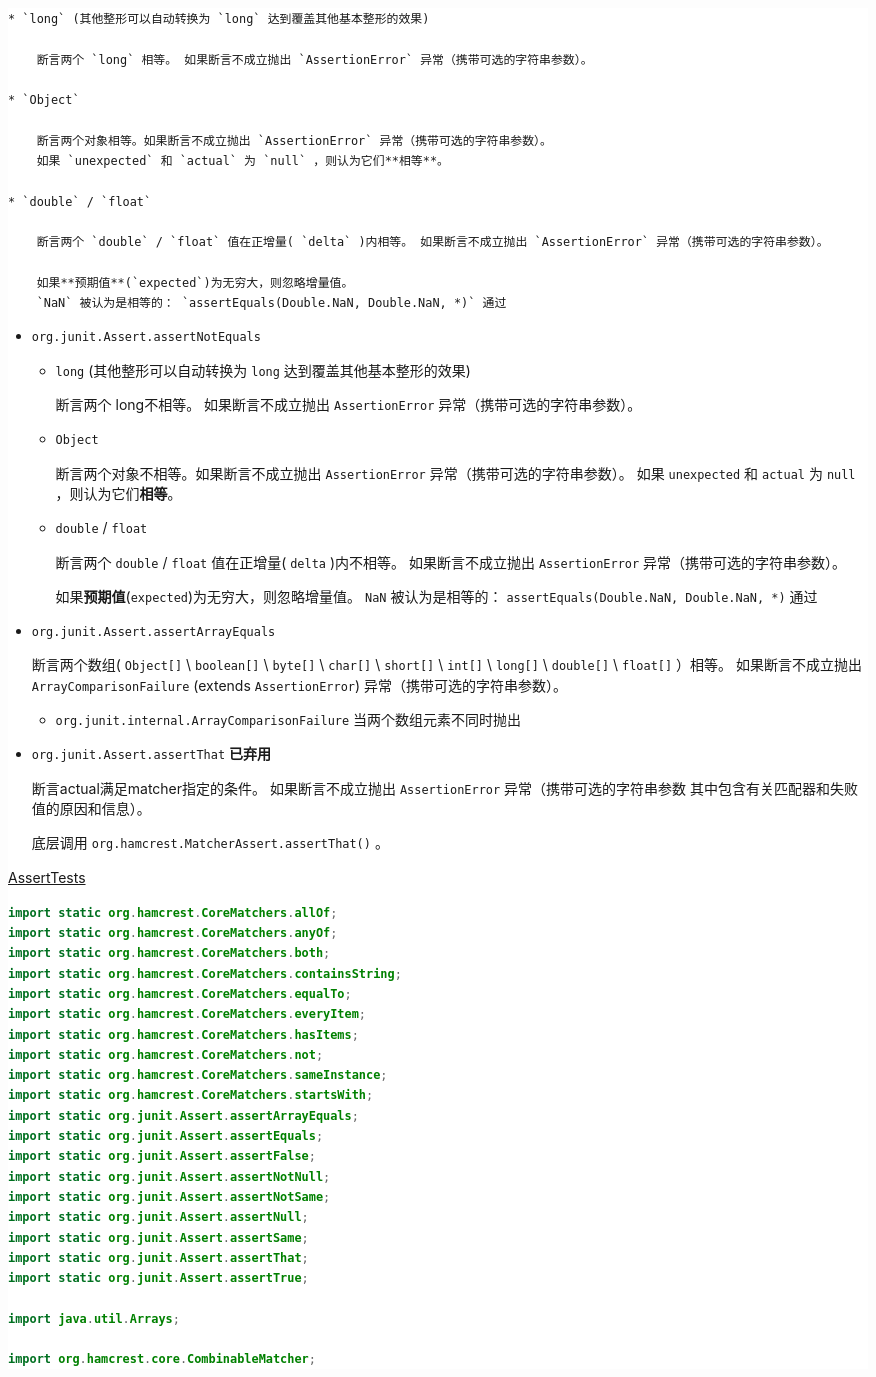     * `long` (其他整形可以自动转换为 `long` 达到覆盖其他基本整形的效果)
    
        断言两个 `long` 相等。 如果断言不成立抛出 `AssertionError` 异常（携带可选的字符串参数）。
    
    * `Object`

        断言两个对象相等。如果断言不成立抛出 `AssertionError` 异常（携带可选的字符串参数）。
        如果 `unexpected` 和 `actual` 为 `null` ，则认为它们**相等**。
    
    * `double` / `float`

        断言两个 `double` / `float` 值在正增量( `delta` )内相等。 如果断言不成立抛出 `AssertionError` 异常（携带可选的字符串参数）。
        
        如果**预期值**(`expected`)为无穷大，则忽略增量值。 
        `NaN` 被认为是相等的： `assertEquals(Double.NaN, Double.NaN, *)` 通过

* `org.junit.Assert.assertNotEquals`

  * `long` (其他整形可以自动转换为 `long` 达到覆盖其他基本整形的效果)

    断言两个 long不相等。 如果断言不成立抛出 `AssertionError` 异常（携带可选的字符串参数）。

  * `Object`

    断言两个对象不相等。如果断言不成立抛出 `AssertionError` 异常（携带可选的字符串参数）。
    如果 `unexpected` 和 `actual` 为 `null` ，则认为它们**相等**。

  * `double` / `float`

    断言两个 `double` / `float` 值在正增量( `delta` )内不相等。 如果断言不成立抛出 `AssertionError` 异常（携带可选的字符串参数）。

    如果**预期值**(`expected`)为无穷大，则忽略增量值。
    `NaN` 被认为是相等的： `assertEquals(Double.NaN, Double.NaN, *)` 通过

* `org.junit.Assert.assertArrayEquals`

    断言两个数组( `Object[]` \ `boolean[]` \ `byte[]` \ `char[]` \ `short[]` \ `int[]` \ `long[]` \ `double[]` \ `float[]` ）相等。 如果断言不成立抛出 `ArrayComparisonFailure` (extends `AssertionError`) 异常（携带可选的字符串参数）。
    
    * `org.junit.internal.ArrayComparisonFailure` 当两个数组元素不同时抛出

* `org.junit.Assert.assertThat` **已弃用**

    断言actual满足matcher指定的条件。 如果断言不成立抛出 `AssertionError` 异常（携带可选的字符串参数 其中包含有关匹配器和失败值的原因和信息）。

    底层调用 `org.hamcrest.MatcherAssert.assertThat()` 。


[AssertTests](./../../junit4/src/test/java/org/hui/tdd/junit4/AssertTests.java)

```java
import static org.hamcrest.CoreMatchers.allOf;
import static org.hamcrest.CoreMatchers.anyOf;
import static org.hamcrest.CoreMatchers.both;
import static org.hamcrest.CoreMatchers.containsString;
import static org.hamcrest.CoreMatchers.equalTo;
import static org.hamcrest.CoreMatchers.everyItem;
import static org.hamcrest.CoreMatchers.hasItems;
import static org.hamcrest.CoreMatchers.not;
import static org.hamcrest.CoreMatchers.sameInstance;
import static org.hamcrest.CoreMatchers.startsWith;
import static org.junit.Assert.assertArrayEquals;
import static org.junit.Assert.assertEquals;
import static org.junit.Assert.assertFalse;
import static org.junit.Assert.assertNotNull;
import static org.junit.Assert.assertNotSame;
import static org.junit.Assert.assertNull;
import static org.junit.Assert.assertSame;
import static org.junit.Assert.assertThat;
import static org.junit.Assert.assertTrue;

import java.util.Arrays;

import org.hamcrest.core.CombinableMatcher;
```